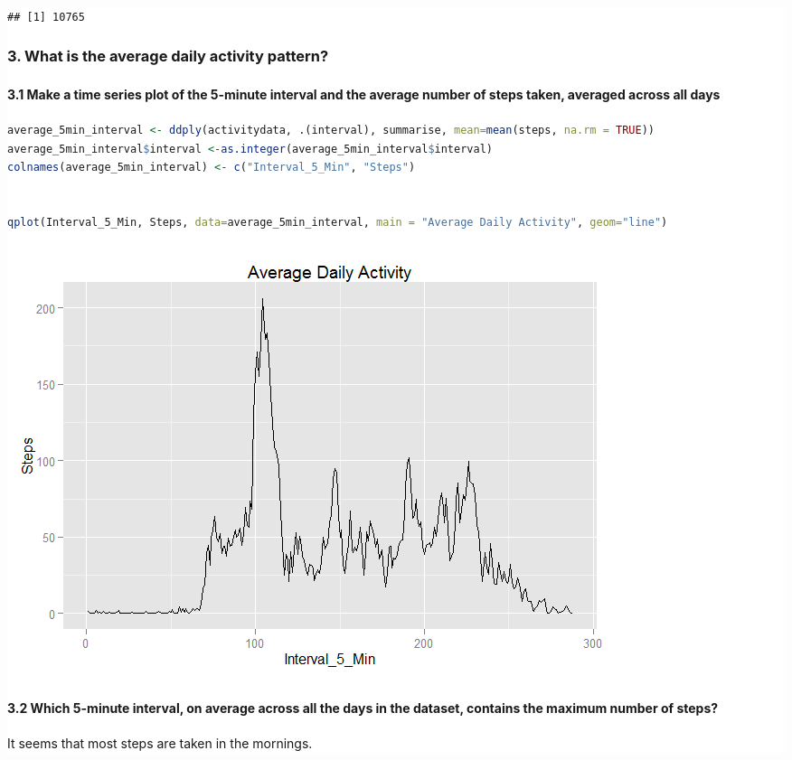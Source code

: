 ```
## [1] 10765
```


### 3. What is the average daily activity pattern?

#### 3.1 Make a time series plot of the 5-minute interval and the average number of steps taken, averaged across all days


```r
average_5min_interval <- ddply(activitydata, .(interval), summarise, mean=mean(steps, na.rm = TRUE))
average_5min_interval$interval <-as.integer(average_5min_interval$interval)
colnames(average_5min_interval) <- c("Interval_5_Min", "Steps")


qplot(Interval_5_Min, Steps, data=average_5min_interval, main = "Average Daily Activity", geom="line")  
```

![](PA1_template_files/figure-html/unnamed-chunk-7-1.png) 


#### 3.2 Which 5-minute interval, on average across all the days in the dataset, contains the maximum number of steps?

It seems that most steps are taken in the mornings.
